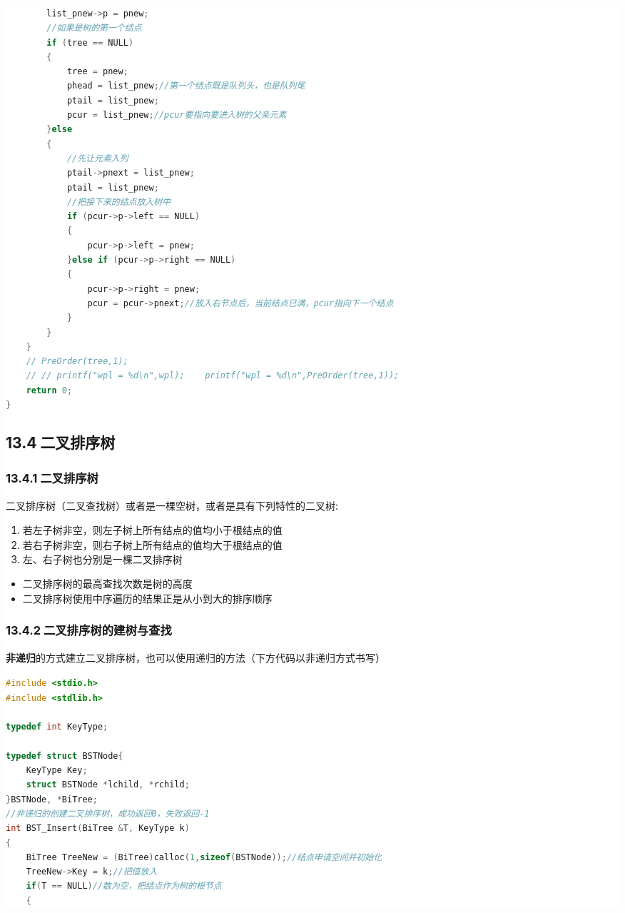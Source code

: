 ~~~cpp
        list_pnew->p = pnew;  
        //如果是树的第一个结点  
        if (tree == NULL)  
        {  
            tree = pnew;  
            phead = list_pnew;//第一个结点既是队列头，也是队列尾  
            ptail = list_pnew;  
            pcur = list_pnew;//pcur要指向要进入树的父亲元素  
        }else  
        {  
            //先让元素入列  
            ptail->pnext = list_pnew;  
            ptail = list_pnew;  
            //把接下来的结点放入树中  
            if (pcur->p->left == NULL)  
            {  
                pcur->p->left = pnew;  
            }else if (pcur->p->right == NULL)  
            {  
                pcur->p->right = pnew;  
                pcur = pcur->pnext;//放入右节点后，当前结点已满，pcur指向下一个结点  
            }  
        }  
    }  
    // PreOrder(tree,1);  
    // // printf("wpl = %d\n",wpl);    printf("wpl = %d\n",PreOrder(tree,1));  
    return 0;  
}
~~~

## 13.4 二叉排序树

### 13.4.1 二叉排序树

二叉排序树（二叉查找树）或者是一棵空树，或者是具有下列特性的二叉树:

1. 若左子树非空，则左子树上所有结点的值均小于根结点的值
2. 若右子树非空，则右子树上所有结点的值均大于根结点的值
3. 左、右子树也分别是一棵二叉排序树

* 二叉排序树的最高查找次数是树的高度
* 二叉排序树使用中序遍历的结果正是从小到大的排序顺序

### 13.4.2 二叉排序树的建树与查找

**非递归**的方式建立二叉排序树，也可以使用递归的方法（下方代码以非递归方式书写）

~~~cpp
#include <stdio.h>  
#include <stdlib.h>  
  
typedef int KeyType;  
  
typedef struct BSTNode{  
    KeyType Key;  
    struct BSTNode *lchild, *rchild;  
}BSTNode, *BiTree;  
//非递归的创建二叉排序树，成功返回0，失败返回-1  
int BST_Insert(BiTree &T, KeyType k)  
{  
    BiTree TreeNew = (BiTree)calloc(1,sizeof(BSTNode));//结点申请空间并初始化  
    TreeNew->Key = k;//把值放入  
    if(T == NULL)//数为空，把结点作为树的根节点  
    {  
~~~
